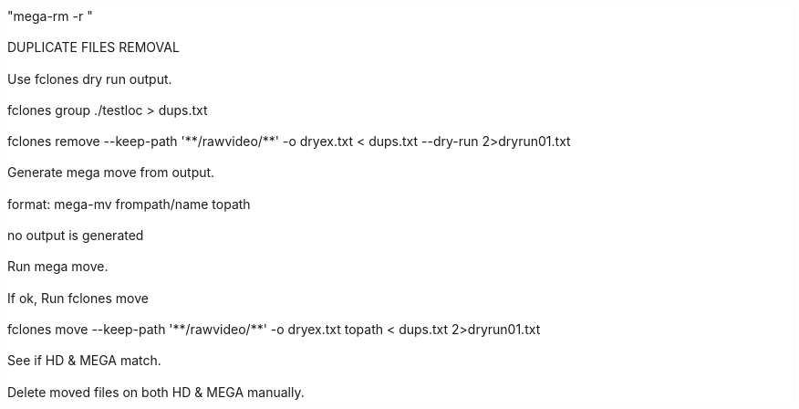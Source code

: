 "mega-rm -r "

DUPLICATE FILES REMOVAL

Use fclones dry run output.

fclones group ./testloc \> dups.txt

fclones remove \--keep-path \'\*\*/rawvideo/\*\*\' -o dryex.txt \<
dups.txt \--dry-run 2\>dryrun01.txt

Generate mega move from output.

format: mega-mv frompath/name topath

no output is generated

Run mega move.

If ok, Run fclones move

fclones move \--keep-path \'\*\*/rawvideo/\*\*\' -o dryex.txt topath \<
dups.txt 2\>dryrun01.txt

See if HD & MEGA match.

Delete moved files on both HD & MEGA manually.
